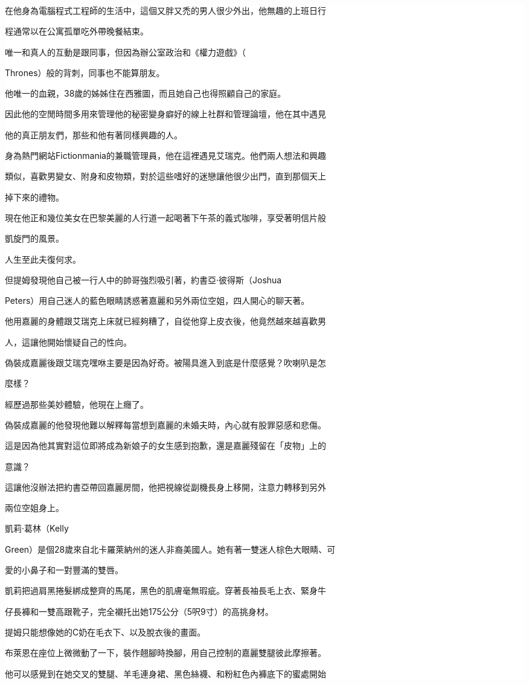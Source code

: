 在他身為電腦程式工程師的生活中，這個又胖又禿的男人很少外出，他無趣的上班日行

程通常以在公寓孤單吃外帶晚餐結束。

唯一和真人的互動是跟同事，但因為辦公室政治和《權力遊戲》（

Thrones）般的背刺，同事也不能算朋友。

他唯一的血親，38歲的姊姊住在西雅圖，而且她自己也得照顧自己的家庭。

因此他的空閒時間多用來管理他的秘密變身癖好的線上社群和管理論壇，他在其中遇見

他的真正朋友們，那些和他有著同樣興趣的人。

身為熱門網站Fictionmania的兼職管理員，他在這裡遇見艾瑞克。他們兩人想法和興趣

類似，喜歡男變女、附身和皮物類，對於這些嗜好的迷戀讓他很少出門，直到那個天上

掉下來的禮物。

現在他正和幾位美女在巴黎美麗的人行道一起喝著下午茶的義式咖啡，享受著明信片般

凱旋門的風景。

人生至此夫復何求。

但提姆發現他自己被一行人中的帥哥強烈吸引著，約書亞·彼得斯（Joshua

Peters）用自己迷人的藍色眼睛誘惑著嘉麗和另外兩位空姐，四人開心的聊天著。

他用嘉麗的身體跟艾瑞克上床就已經夠糟了，自從他穿上皮衣後，他竟然越來越喜歡男

人，這讓他開始懷疑自己的性向。

偽裝成嘉麗後跟艾瑞克嘿咻主要是因為好奇。被陽具進入到底是什麼感覺？吹喇叭是怎

麼樣？

經歷過那些美妙體驗，他現在上癮了。

偽裝成嘉麗的他發現他難以解釋每當想到嘉麗的未婚夫時，內心就有股罪惡感和悲傷。

這是因為他其實對這位即將成為新娘子的女生感到抱歉，還是嘉麗殘留在「皮物」上的

意識？

這讓他沒辦法把約書亞帶回嘉麗房間，他把視線從副機長身上移開，注意力轉移到另外

兩位空姐身上。

凱莉·葛林（Kelly

Green）是個28歲來自北卡羅萊納州的迷人非裔美國人。她有著一雙迷人棕色大眼睛、可

愛的小鼻子和一對豐滿的雙唇。

凱莉把過肩黑捲髮綁成整齊的馬尾，黑色的肌膚毫無瑕疵。穿著長袖長毛上衣、緊身牛

仔長褲和一雙高跟靴子，完全襯托出她175公分（5呎9寸）的高挑身材。

提姆只能想像她的C奶在毛衣下、以及脫衣後的畫面。

布萊恩在座位上微微動了一下，裝作翹腳時換腳，用自己控制的嘉麗雙腿彼此摩擦著。

他可以感覺到在她交叉的雙腿、羊毛連身裙、黑色絲襪、和粉紅色內褲底下的蜜處開始
